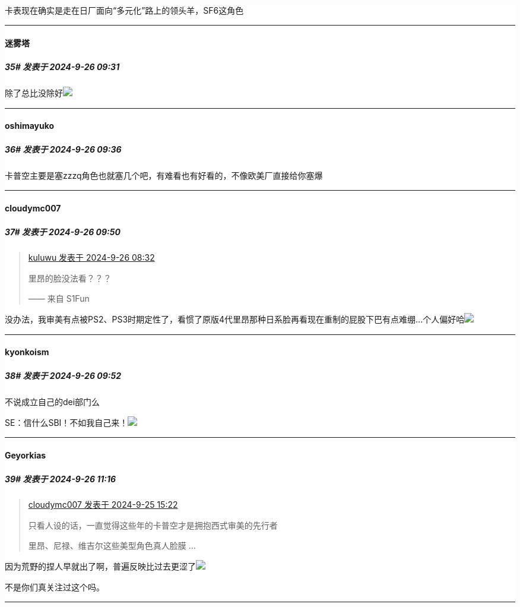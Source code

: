 卡表现在确实是走在日厂面向“多元化”路上的领头羊，SF6这角色

*****

####  迷雾塔  
##### 35#       发表于 2024-9-26 09:31

除了总比没除好<img src="https://static.saraba1st.com/image/smiley/face2017/067.png" referrerpolicy="no-referrer">

*****

####  oshimayuko  
##### 36#       发表于 2024-9-26 09:36

卡普空主要是塞zzzq角色也就塞几个吧，有难看也有好看的，不像欧美厂直接给你塞爆

*****

####  cloudymc007  
##### 37#       发表于 2024-9-26 09:50

<blockquote><a href="httphttps://bbs.saraba1st.com/2b/forum.php?mod=redirect&amp;goto=findpost&amp;pid=66307434&amp;ptid=2200879" target="_blank">kuluwu 发表于 2024-9-26 08:32</a>

里昂的脸没法看？？？

—— 来自 S1Fun</blockquote>
没办法，我审美有点被PS2、PS3时期定性了，看惯了原版4代里昂那种日系脸再看现在重制的屁股下巴有点难绷...个人偏好哈<img src="https://static.saraba1st.com/image/smiley/face2017/033.png" referrerpolicy="no-referrer">

*****

####  kyonkoism  
##### 38#       发表于 2024-9-26 09:52

不说成立自己的dei部门么

SE：信什么SBI！不如我自己来！<img src="https://static.saraba1st.com/image/smiley/face2017/067.png" referrerpolicy="no-referrer">

*****

####  Geyorkias  
##### 39#       发表于 2024-9-26 11:16

<blockquote><a href="httphttps://bbs.saraba1st.com/2b/forum.php?mod=redirect&amp;goto=findpost&amp;pid=66301379&amp;ptid=2200879" target="_blank">cloudymc007 发表于 2024-9-25 15:22</a>

只看人设的话，一直觉得这些年的卡普空才是拥抱西式审美的先行者

里昂、尼禄、维吉尔这些美型角色真人脸膜 ...</blockquote>
因为荒野的捏人早就出了啊，普遍反映比过去更涩了<img src="https://static.saraba1st.com/image/smiley/face2017/068.png" referrerpolicy="no-referrer">

不是你们真关注过这个吗。

*****
